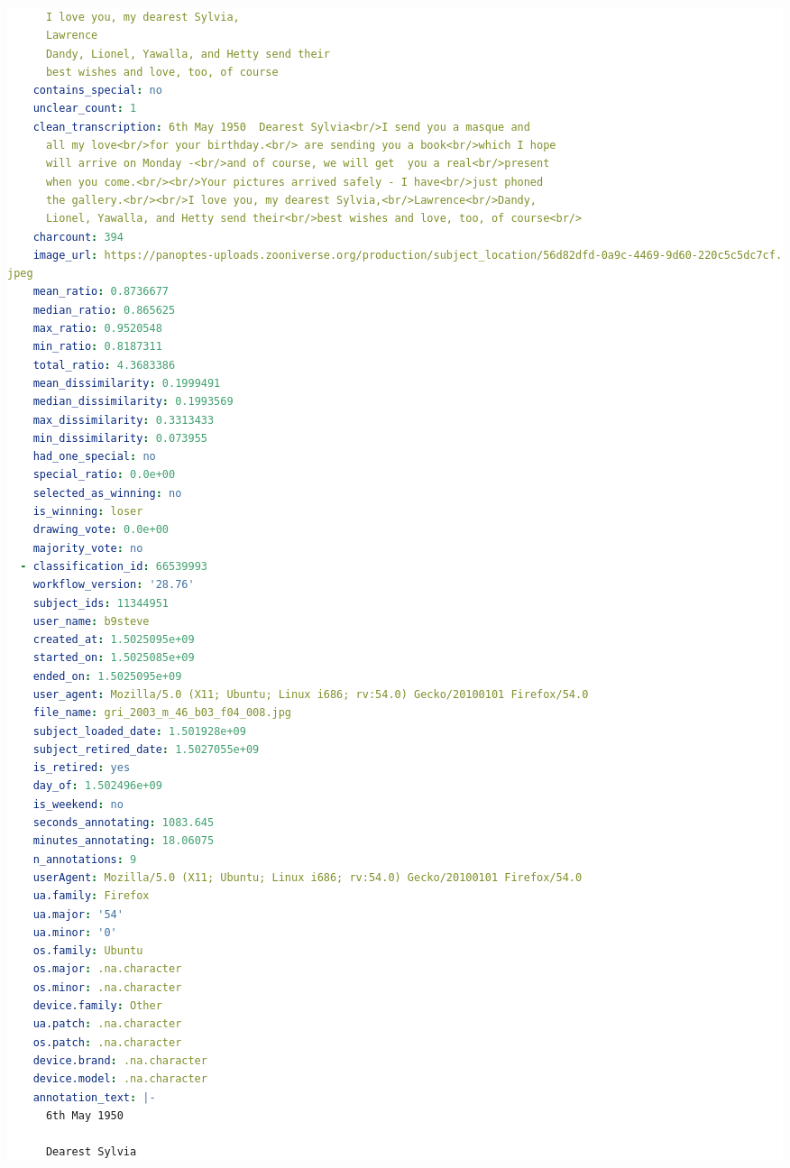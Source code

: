 ```yaml
      I love you, my dearest Sylvia,
      Lawrence
      Dandy, Lionel, Yawalla, and Hetty send their
      best wishes and love, too, of course
    contains_special: no
    unclear_count: 1
    clean_transcription: 6th May 1950  Dearest Sylvia<br/>I send you a masque and
      all my love<br/>for your birthday.<br/> are sending you a book<br/>which I hope
      will arrive on Monday -<br/>and of course, we will get  you a real<br/>present
      when you come.<br/><br/>Your pictures arrived safely - I have<br/>just phoned
      the gallery.<br/><br/>I love you, my dearest Sylvia,<br/>Lawrence<br/>Dandy,
      Lionel, Yawalla, and Hetty send their<br/>best wishes and love, too, of course<br/>
    charcount: 394
    image_url: https://panoptes-uploads.zooniverse.org/production/subject_location/56d82dfd-0a9c-4469-9d60-220c5c5dc7cf.jpeg
    mean_ratio: 0.8736677
    median_ratio: 0.865625
    max_ratio: 0.9520548
    min_ratio: 0.8187311
    total_ratio: 4.3683386
    mean_dissimilarity: 0.1999491
    median_dissimilarity: 0.1993569
    max_dissimilarity: 0.3313433
    min_dissimilarity: 0.073955
    had_one_special: no
    special_ratio: 0.0e+00
    selected_as_winning: no
    is_winning: loser
    drawing_vote: 0.0e+00
    majority_vote: no
  - classification_id: 66539993
    workflow_version: '28.76'
    subject_ids: 11344951
    user_name: b9steve
    created_at: 1.5025095e+09
    started_on: 1.5025085e+09
    ended_on: 1.5025095e+09
    user_agent: Mozilla/5.0 (X11; Ubuntu; Linux i686; rv:54.0) Gecko/20100101 Firefox/54.0
    file_name: gri_2003_m_46_b03_f04_008.jpg
    subject_loaded_date: 1.501928e+09
    subject_retired_date: 1.5027055e+09
    is_retired: yes
    day_of: 1.502496e+09
    is_weekend: no
    seconds_annotating: 1083.645
    minutes_annotating: 18.06075
    n_annotations: 9
    userAgent: Mozilla/5.0 (X11; Ubuntu; Linux i686; rv:54.0) Gecko/20100101 Firefox/54.0
    ua.family: Firefox
    ua.major: '54'
    ua.minor: '0'
    os.family: Ubuntu
    os.major: .na.character
    os.minor: .na.character
    device.family: Other
    ua.patch: .na.character
    os.patch: .na.character
    device.brand: .na.character
    device.model: .na.character
    annotation_text: |-
      6th May 1950

      Dearest Sylvia
```